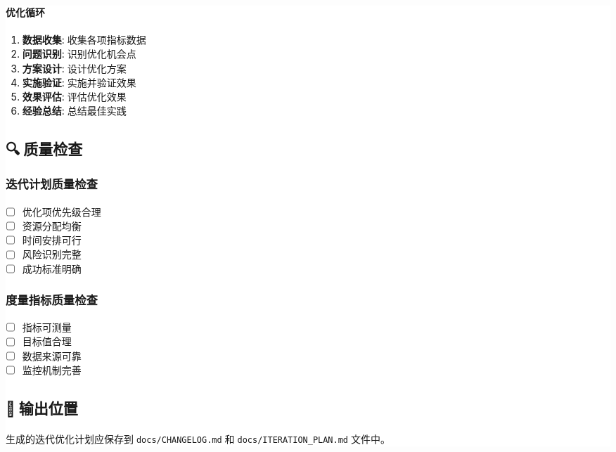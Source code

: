 #### 优化循环
1. **数据收集**: 收集各项指标数据
2. **问题识别**: 识别优化机会点
3. **方案设计**: 设计优化方案
4. **实施验证**: 实施并验证效果
5. **效果评估**: 评估优化效果
6. **经验总结**: 总结最佳实践

## 🔍 质量检查

### 迭代计划质量检查
- [ ] 优化项优先级合理
- [ ] 资源分配均衡
- [ ] 时间安排可行
- [ ] 风险识别完整
- [ ] 成功标准明确

### 度量指标质量检查
- [ ] 指标可测量
- [ ] 目标值合理
- [ ] 数据来源可靠
- [ ] 监控机制完善

## 📝 输出位置
生成的迭代优化计划应保存到 `docs/CHANGELOG.md` 和 `docs/ITERATION_PLAN.md` 文件中。
